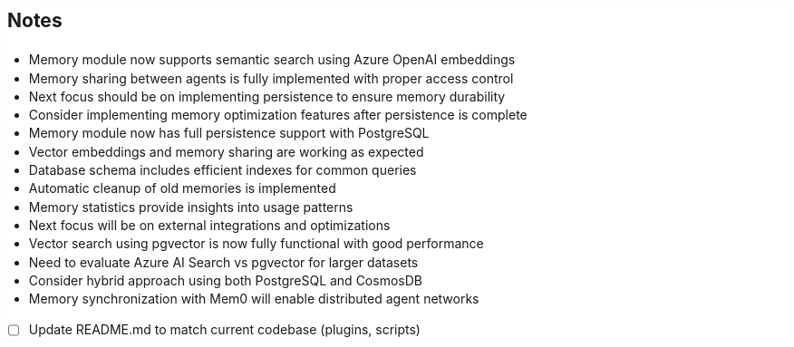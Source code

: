 ## Notes
- Memory module now supports semantic search using Azure OpenAI embeddings
- Memory sharing between agents is fully implemented with proper access control
- Next focus should be on implementing persistence to ensure memory durability
- Consider implementing memory optimization features after persistence is complete
- Memory module now has full persistence support with PostgreSQL
- Vector embeddings and memory sharing are working as expected
- Database schema includes efficient indexes for common queries
- Automatic cleanup of old memories is implemented
- Memory statistics provide insights into usage patterns
- Next focus will be on external integrations and optimizations
- Vector search using pgvector is now fully functional with good performance
- Need to evaluate Azure AI Search vs pgvector for larger datasets
- Consider hybrid approach using both PostgreSQL and CosmosDB
- Memory synchronization with Mem0 will enable distributed agent networks

- [ ] Update README.md to match current codebase (plugins, scripts)
